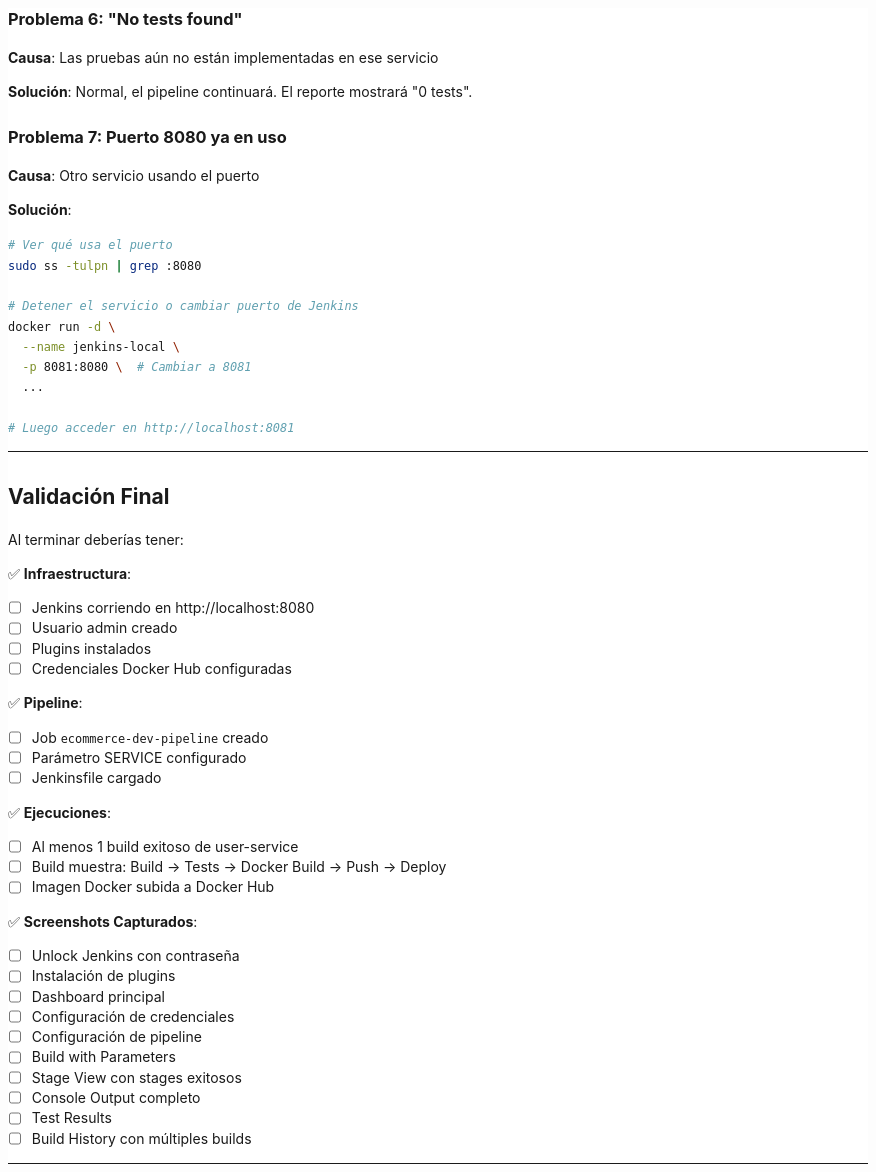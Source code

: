 ### Problema 6: "No tests found"

**Causa**: Las pruebas aún no están implementadas en ese servicio

**Solución**: Normal, el pipeline continuará. El reporte mostrará "0 tests".

### Problema 7: Puerto 8080 ya en uso

**Causa**: Otro servicio usando el puerto

**Solución**:
```bash
# Ver qué usa el puerto
sudo ss -tulpn | grep :8080

# Detener el servicio o cambiar puerto de Jenkins
docker run -d \
  --name jenkins-local \
  -p 8081:8080 \  # Cambiar a 8081
  ...

# Luego acceder en http://localhost:8081
```

---

## Validación Final

Al terminar deberías tener:

✅ **Infraestructura**:
- [ ] Jenkins corriendo en http://localhost:8080
- [ ] Usuario admin creado
- [ ] Plugins instalados
- [ ] Credenciales Docker Hub configuradas

✅ **Pipeline**:
- [ ] Job `ecommerce-dev-pipeline` creado
- [ ] Parámetro SERVICE configurado
- [ ] Jenkinsfile cargado

✅ **Ejecuciones**:
- [ ] Al menos 1 build exitoso de user-service
- [ ] Build muestra: Build → Tests → Docker Build → Push → Deploy
- [ ] Imagen Docker subida a Docker Hub

✅ **Screenshots Capturados**:
- [ ] Unlock Jenkins con contraseña
- [ ] Instalación de plugins
- [ ] Dashboard principal
- [ ] Configuración de credenciales
- [ ] Configuración de pipeline
- [ ] Build with Parameters
- [ ] Stage View con stages exitosos
- [ ] Console Output completo
- [ ] Test Results
- [ ] Build History con múltiples builds

---